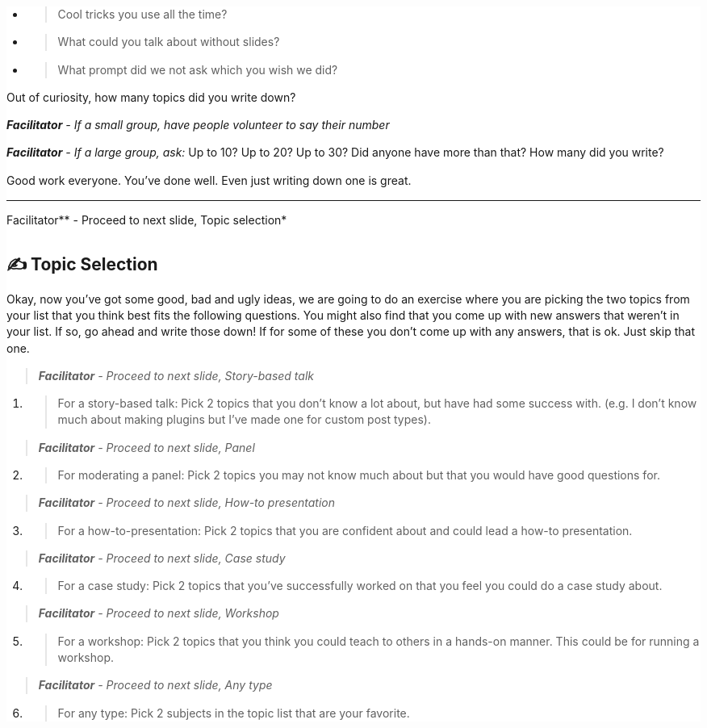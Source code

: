   - > Cool tricks you use all the time?

  - > What could you talk about without slides?

  - > What prompt did we not ask which you wish we did?

Out of curiosity, how many topics did you write down?

***Facilitator** - If a small group, have people volunteer to say their
number*

***Facilitator** - If a large group, ask:* Up to 10? Up to 20? Up to 30?
Did anyone have more than that? How many did you write?

Good work everyone. You’ve done well. Even just writing down one is
great.

***  
Facilitator** - Proceed to next slide, Topic selection*

## **✍** Topic Selection

Okay, now you’ve got some good, bad and ugly ideas, we are going to do
an exercise where you are picking the two topics from your list that you
think best fits the following questions. You might also find that you
come up with new answers that weren’t in your list. If so, go ahead and
write those down\! If for some of these you don’t come up with any
answers, that is ok. Just skip that one.

> ***Facilitator** - Proceed to next slide, Story-based talk*

1.  > For a story-based talk: Pick 2 topics that you don’t know a lot
    > about, but have had some success with. (e.g. I don’t know much
    > about making plugins but I’ve made one for custom post types).

> ***Facilitator** - Proceed to next slide, Panel*

2.  > For moderating a panel: Pick 2 topics you may not know much about
    > but that you would have good questions for.

> ***Facilitator** - Proceed to next slide, How-to presentation*

3.  > For a how-to-presentation: Pick 2 topics that you are confident
    > about and could lead a how-to presentation.

> ***Facilitator** - Proceed to next slide, Case study*

4.  > For a case study: Pick 2 topics that you’ve successfully worked on
    > that you feel you could do a case study about.

> ***Facilitator** - Proceed to next slide, Workshop*

5.  > For a workshop: Pick 2 topics that you think you could teach to
    > others in a hands-on manner. This could be for running a workshop.

> ***Facilitator** - Proceed to next slide, Any type*

6.  > For any type: Pick 2 subjects in the topic list that are your
    > favorite.
